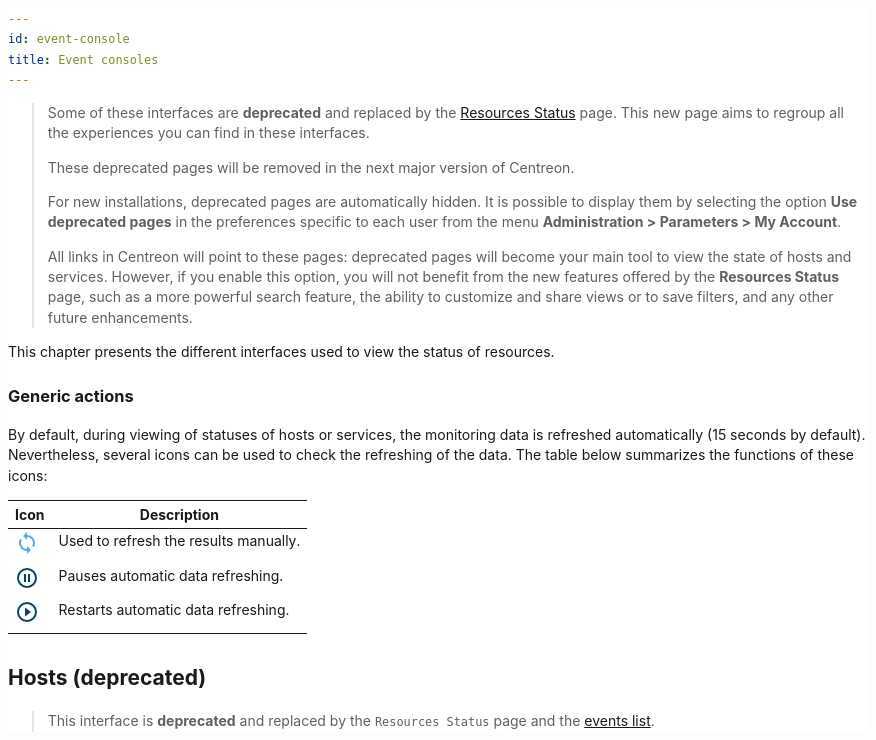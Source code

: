 ```yaml
---
id: event-console
title: Event consoles
---
```


> Some of these interfaces are **deprecated** and replaced by the
> [Resources Status](resources-status.md) page.
> This new page aims to regroup all the experiences you can find in these
> interfaces.
>
> These deprecated pages will be removed in the next major version of Centreon.
> 
> For new installations, deprecated pages are automatically hidden. It is
> possible to display them by selecting the option **Use deprecated pages**
> in the preferences specific to each user from the menu
> **Administration > Parameters > My Account**.
>
> All links in Centreon will point to these pages: deprecated pages will become your main tool to view 
> the state of hosts and services. However, if you enable this option, you will not benefit from
> the new features offered by the **Resources Status** page, such as a more powerful search feature,
> the ability to customize and share views or to save filters, and any other future enhancements.

This chapter presents the different interfaces used to view the
status of resources.

### Generic actions

By default, during viewing of statuses of hosts or services, the monitoring data
is refreshed automatically (15 seconds by default). Nevertheless, several icons
can be used to check the refreshing of the data. The table below summarizes the
functions of these icons:

| Icon                                   | Description                                              |
|----------------------------------------|----------------------------------------------------------|
| ![image](../assets/alerts/refresh.png) | Used to refresh the results manually.                  |
| ![image](../assets/alerts/pause.png)   | Pauses automatic data refreshing. |
| ![image](../assets/alerts/resume.png)  | Restarts automatic data refreshing.            |

## Hosts (deprecated)

> This interface is **deprecated** and replaced by the `Resources Status` page
> and the [events list](resources-status.md#events-list).
